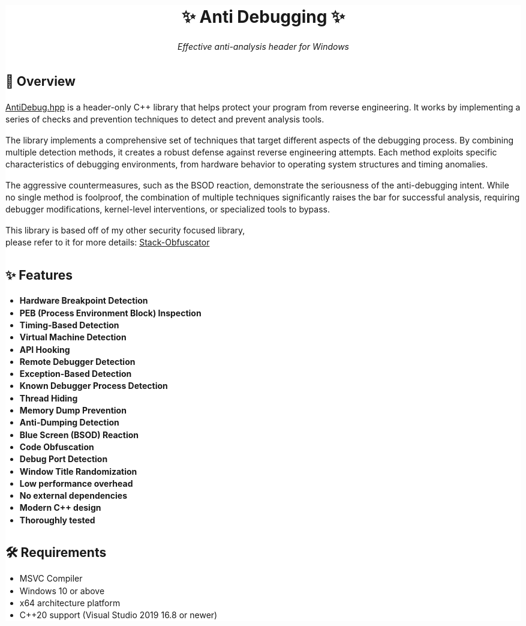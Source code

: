 <h1 align="center">✨ Anti Debugging ✨</h1>

<h6 align="center"><em>Effective anti-analysis header for Windows</em></h6>

## 📝 Overview

[AntiDebug.hpp](./include/AntiDebug.hpp) is a header-only C++ library that helps protect your program from reverse engineering. It works by implementing a series of checks and prevention techniques to detect and prevent analysis tools.

The library implements a comprehensive set of techniques that target different aspects of the debugging process. By combining multiple detection methods, it creates a robust defense against reverse engineering attempts. Each method exploits specific characteristics of debugging environments, from hardware behavior to operating system structures and timing anomalies.

The aggressive countermeasures, such as the BSOD reaction, demonstrate the seriousness of the anti-debugging intent. While no single method is foolproof, the combination of multiple techniques significantly raises the bar for successful analysis, requiring debugger modifications, kernel-level interventions, or specialized tools to bypass.

This library is based off of my other security focused library,
<br>
please refer to it for more details: [Stack-Obfuscator](https://github.com/DontCallMeLuca/Stack-Obfuscator)

## ✨ Features
- **Hardware Breakpoint Detection**
- **PEB (Process Environment Block) Inspection**
- **Timing-Based Detection**
- **Virtual Machine Detection**
- **API Hooking**
- **Remote Debugger Detection**
- **Exception-Based Detection**
- **Known Debugger Process Detection**
- **Thread Hiding**
- **Memory Dump Prevention**
- **Anti-Dumping Detection**
- **Blue Screen (BSOD) Reaction**
- **Code Obfuscation**
- **Debug Port Detection**
- **Window Title Randomization**
- **Low performance overhead**
- **No external dependencies**
- **Modern C++ design**
- **Thoroughly tested**

## 🛠 Requirements
- MSVC Compiler
- Windows 10 or above
- x64 architecture platform
- C++20 support (Visual Studio 2019 16.8 or newer)
